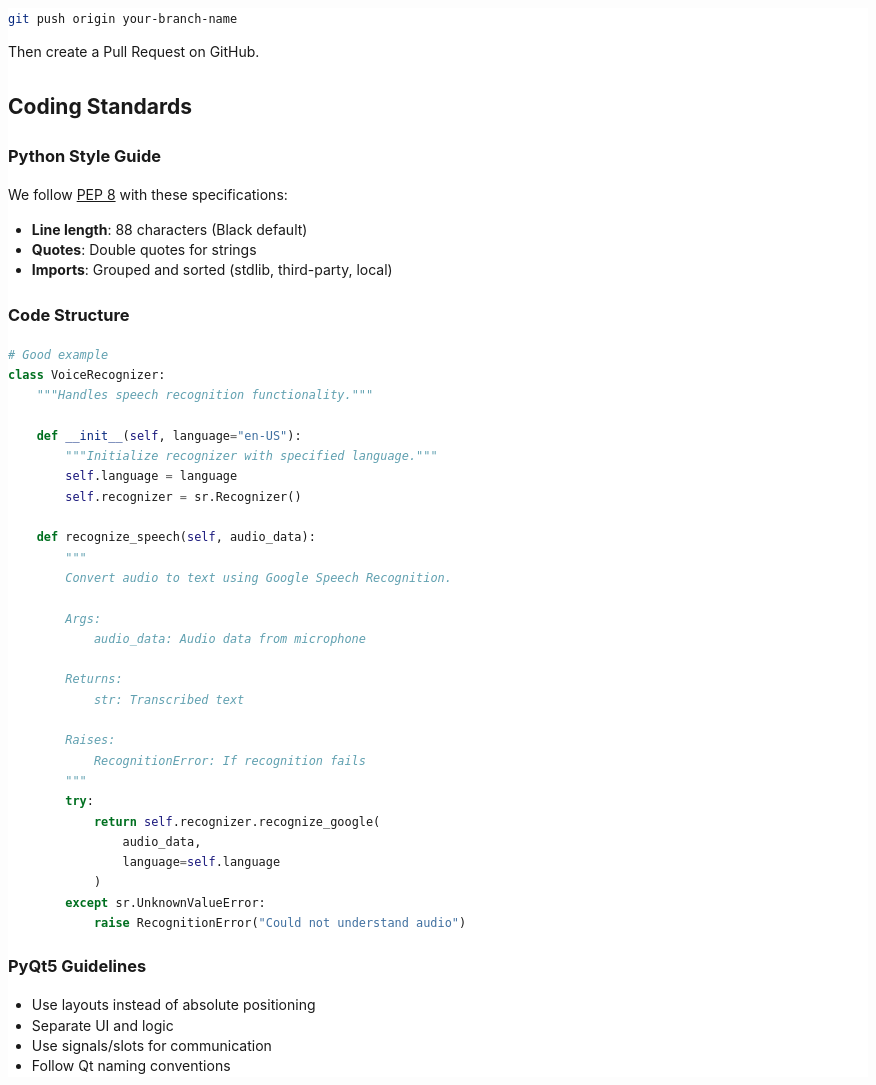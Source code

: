 ```bash
git push origin your-branch-name
```

Then create a Pull Request on GitHub.

## Coding Standards

### Python Style Guide

We follow [PEP 8](https://pep8.org/) with these specifications:

- **Line length**: 88 characters (Black default)
- **Quotes**: Double quotes for strings
- **Imports**: Grouped and sorted (stdlib, third-party, local)

### Code Structure

```python
# Good example
class VoiceRecognizer:
    """Handles speech recognition functionality."""
    
    def __init__(self, language="en-US"):
        """Initialize recognizer with specified language."""
        self.language = language
        self.recognizer = sr.Recognizer()
    
    def recognize_speech(self, audio_data):
        """
        Convert audio to text using Google Speech Recognition.
        
        Args:
            audio_data: Audio data from microphone
            
        Returns:
            str: Transcribed text
            
        Raises:
            RecognitionError: If recognition fails
        """
        try:
            return self.recognizer.recognize_google(
                audio_data, 
                language=self.language
            )
        except sr.UnknownValueError:
            raise RecognitionError("Could not understand audio")
```

### PyQt5 Guidelines

- Use layouts instead of absolute positioning
- Separate UI and logic
- Use signals/slots for communication
- Follow Qt naming conventions
